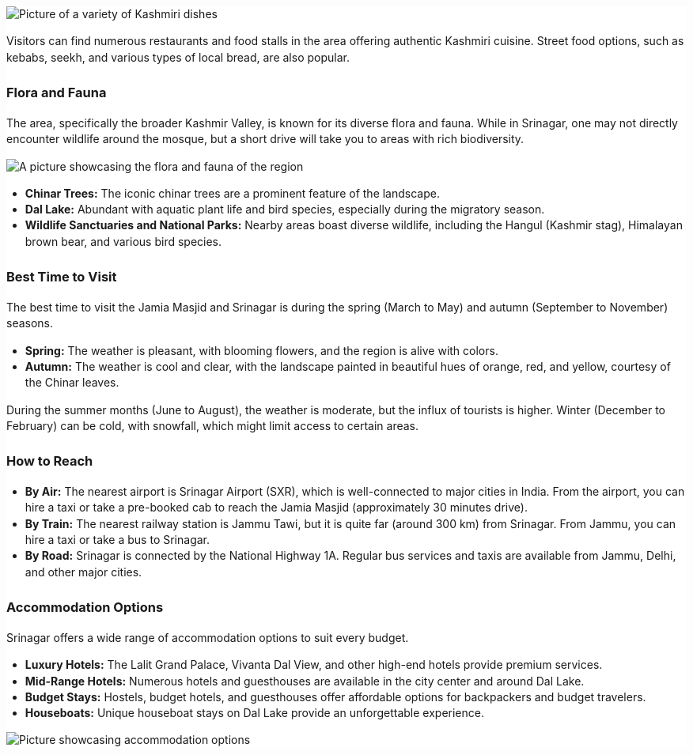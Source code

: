 <img src="placeholder_image_kashmiri_cuisine.jpg" alt="Picture of a variety of Kashmiri dishes">

Visitors can find numerous restaurants and food stalls in the area offering authentic Kashmiri cuisine. Street food options, such as kebabs, seekh, and various types of local bread, are also popular.

### **Flora and Fauna**

The area, specifically the broader Kashmir Valley, is known for its diverse flora and fauna. While in Srinagar, one may not directly encounter wildlife around the mosque, but a short drive will take you to areas with rich biodiversity.

<img src="placeholder_image_flora_fauna.jpg" alt="A picture showcasing the flora and fauna of the region">

*   **Chinar Trees:** The iconic chinar trees are a prominent feature of the landscape.
*   **Dal Lake:** Abundant with aquatic plant life and bird species, especially during the migratory season.
*   **Wildlife Sanctuaries and National Parks:** Nearby areas boast diverse wildlife, including the Hangul (Kashmir stag), Himalayan brown bear, and various bird species.

### **Best Time to Visit**

The best time to visit the Jamia Masjid and Srinagar is during the spring (March to May) and autumn (September to November) seasons.

*   **Spring:** The weather is pleasant, with blooming flowers, and the region is alive with colors.
*   **Autumn:** The weather is cool and clear, with the landscape painted in beautiful hues of orange, red, and yellow, courtesy of the Chinar leaves.

During the summer months (June to August), the weather is moderate, but the influx of tourists is higher. Winter (December to February) can be cold, with snowfall, which might limit access to certain areas.

### **How to Reach**

*   **By Air:** The nearest airport is Srinagar Airport (SXR), which is well-connected to major cities in India. From the airport, you can hire a taxi or take a pre-booked cab to reach the Jamia Masjid (approximately 30 minutes drive).
*   **By Train:** The nearest railway station is Jammu Tawi, but it is quite far (around 300 km) from Srinagar. From Jammu, you can hire a taxi or take a bus to Srinagar.
*   **By Road:** Srinagar is connected by the National Highway 1A. Regular bus services and taxis are available from Jammu, Delhi, and other major cities.

### **Accommodation Options**

Srinagar offers a wide range of accommodation options to suit every budget.

*   **Luxury Hotels:** The Lalit Grand Palace, Vivanta Dal View, and other high-end hotels provide premium services.
*   **Mid-Range Hotels:** Numerous hotels and guesthouses are available in the city center and around Dal Lake.
*   **Budget Stays:** Hostels, budget hotels, and guesthouses offer affordable options for backpackers and budget travelers.
*   **Houseboats:** Unique houseboat stays on Dal Lake provide an unforgettable experience.
<img src="placeholder_image_accommodation.jpg" alt="Picture showcasing accommodation options">

